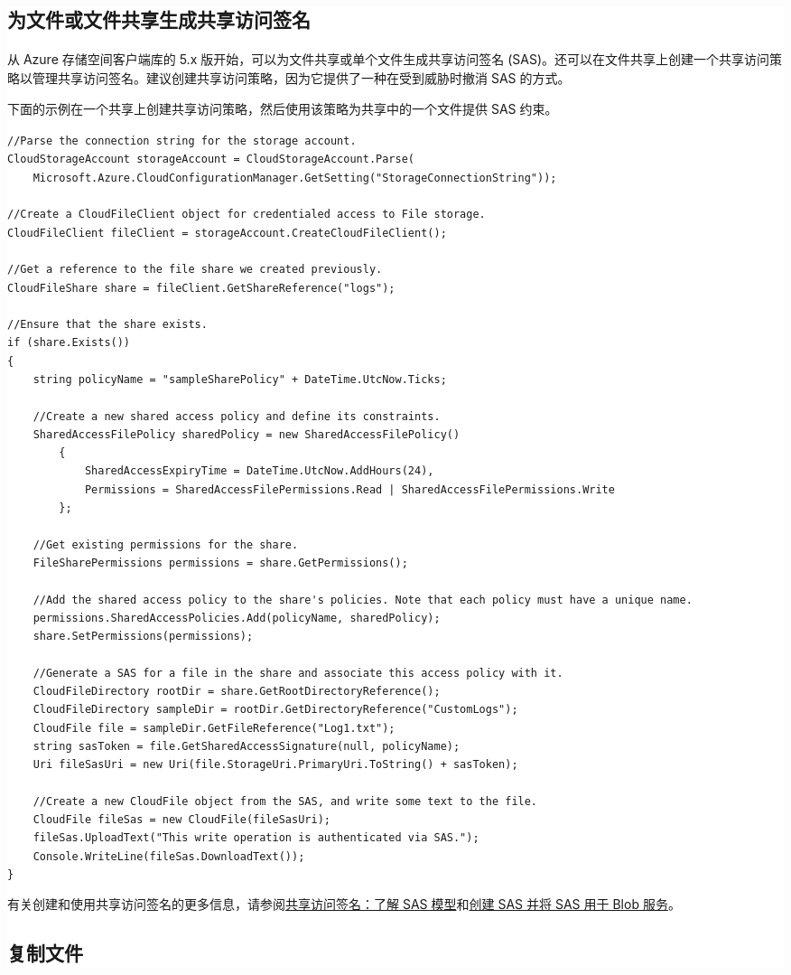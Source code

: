 ## 为文件或文件共享生成共享访问签名

从 Azure 存储空间客户端库的 5.x 版开始，可以为文件共享或单个文件生成共享访问签名 (SAS)。还可以在文件共享上创建一个共享访问策略以管理共享访问签名。建议创建共享访问策略，因为它提供了一种在受到威胁时撤消 SAS 的方式。

下面的示例在一个共享上创建共享访问策略，然后使用该策略为共享中的一个文件提供 SAS 约束。

    //Parse the connection string for the storage account.
    CloudStorageAccount storageAccount = CloudStorageAccount.Parse(
        Microsoft.Azure.CloudConfigurationManager.GetSetting("StorageConnectionString"));

    //Create a CloudFileClient object for credentialed access to File storage.
    CloudFileClient fileClient = storageAccount.CreateCloudFileClient();

    //Get a reference to the file share we created previously.
    CloudFileShare share = fileClient.GetShareReference("logs");

    //Ensure that the share exists.
    if (share.Exists())
    {
        string policyName = "sampleSharePolicy" + DateTime.UtcNow.Ticks;

        //Create a new shared access policy and define its constraints.
        SharedAccessFilePolicy sharedPolicy = new SharedAccessFilePolicy()
            {
                SharedAccessExpiryTime = DateTime.UtcNow.AddHours(24),
                Permissions = SharedAccessFilePermissions.Read | SharedAccessFilePermissions.Write
            };

        //Get existing permissions for the share.
        FileSharePermissions permissions = share.GetPermissions();

        //Add the shared access policy to the share's policies. Note that each policy must have a unique name.
        permissions.SharedAccessPolicies.Add(policyName, sharedPolicy);
        share.SetPermissions(permissions);

        //Generate a SAS for a file in the share and associate this access policy with it.
        CloudFileDirectory rootDir = share.GetRootDirectoryReference();
        CloudFileDirectory sampleDir = rootDir.GetDirectoryReference("CustomLogs");
        CloudFile file = sampleDir.GetFileReference("Log1.txt");
        string sasToken = file.GetSharedAccessSignature(null, policyName);
        Uri fileSasUri = new Uri(file.StorageUri.PrimaryUri.ToString() + sasToken);

        //Create a new CloudFile object from the SAS, and write some text to the file. 
        CloudFile fileSas = new CloudFile(fileSasUri);
        fileSas.UploadText("This write operation is authenticated via SAS.");
        Console.WriteLine(fileSas.DownloadText());
    }

有关创建和使用共享访问签名的更多信息，请参阅[共享访问签名：了解 SAS 模型](/documentation/articles/storage-dotnet-shared-access-signature-part-1)和[创建 SAS 并将 SAS 用于 Blob 服务](/documentation/articles/storage-dotnet-shared-access-signature-part-2)。

## 复制文件
